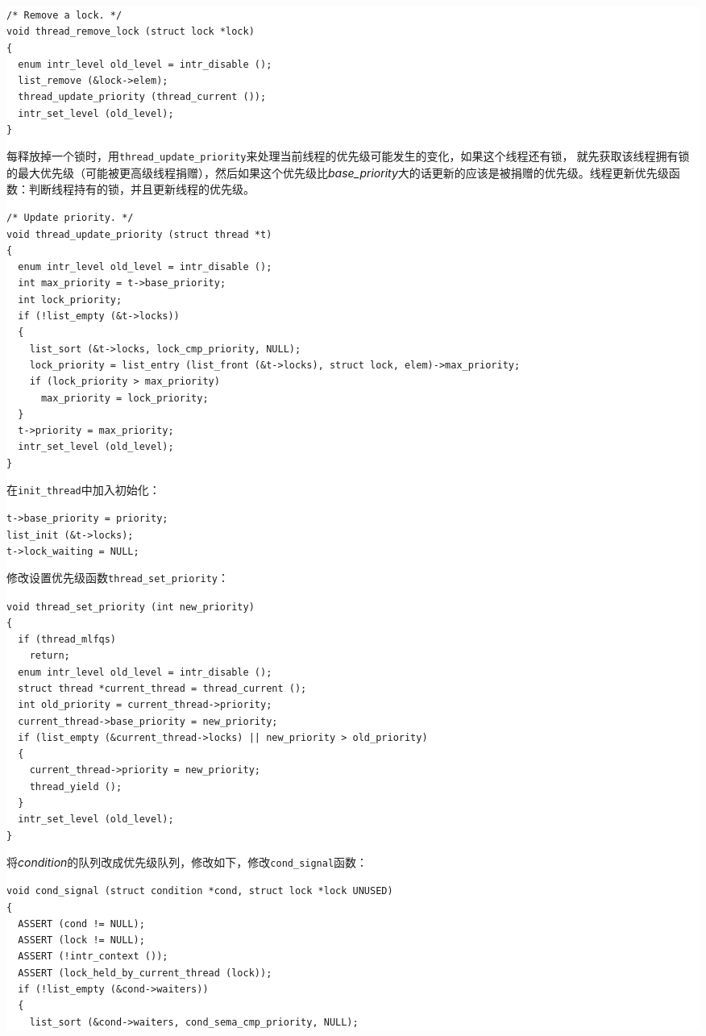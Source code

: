 ```
/* Remove a lock. */
void thread_remove_lock (struct lock *lock)
{
  enum intr_level old_level = intr_disable ();
  list_remove (&lock->elem);
  thread_update_priority (thread_current ());
  intr_set_level (old_level);
}
```
每释放掉一个锁时，用`thread_update_priority`来处理当前线程的优先级可能发生的变化，如果这个线程还有锁， 就先获取该线程拥有锁的最大优先级（可能被更高级线程捐赠），然后如果这个优先级比*base_priority*大的话更新的应该是被捐赠的优先级。线程更新优先级函数：判断线程持有的锁，并且更新线程的优先级。
```
/* Update priority. */
void thread_update_priority (struct thread *t)
{
  enum intr_level old_level = intr_disable ();
  int max_priority = t->base_priority;
  int lock_priority;
  if (!list_empty (&t->locks))
  {
    list_sort (&t->locks, lock_cmp_priority, NULL);
    lock_priority = list_entry (list_front (&t->locks), struct lock, elem)->max_priority;
    if (lock_priority > max_priority)
      max_priority = lock_priority;
  }
  t->priority = max_priority;
  intr_set_level (old_level);
}
```
在`init_thread`中加入初始化：
```
t->base_priority = priority;
list_init (&t->locks);
t->lock_waiting = NULL;
```
修改设置优先级函数`thread_set_priority`：
```
void thread_set_priority (int new_priority)
{
  if (thread_mlfqs)
    return;
  enum intr_level old_level = intr_disable ();
  struct thread *current_thread = thread_current ();
  int old_priority = current_thread->priority;
  current_thread->base_priority = new_priority;
  if (list_empty (&current_thread->locks) || new_priority > old_priority)
  {
    current_thread->priority = new_priority;
    thread_yield ();
  }
  intr_set_level (old_level);
}
```
将*condition*的队列改成优先级队列，修改如下，修改`cond_signal`函数：
```
void cond_signal (struct condition *cond, struct lock *lock UNUSED)
{
  ASSERT (cond != NULL);
  ASSERT (lock != NULL);
  ASSERT (!intr_context ());
  ASSERT (lock_held_by_current_thread (lock));
  if (!list_empty (&cond->waiters))
  {
    list_sort (&cond->waiters, cond_sema_cmp_priority, NULL);
```